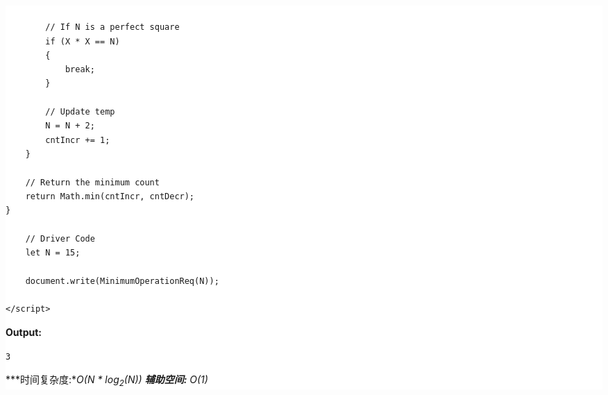 ```

        // If N is a perfect square
        if (X * X == N)
        {
            break;
        }

        // Update temp
        N = N + 2;
        cntIncr += 1;
    }

    // Return the minimum count
    return Math.min(cntIncr, cntDecr);
}

    // Driver Code
    let N = 15;

    document.write(MinimumOperationReq(N));

</script>
```

**Output:** 

```
3
```

***时间复杂度:**O(N * log<sub>2</sub>(N))*
***辅助空间:** O(1)*